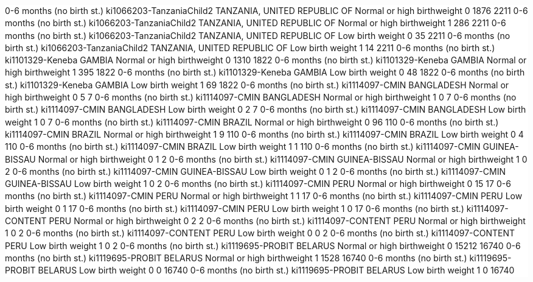 0-6 months (no birth st.)    ki1066203-TanzaniaChild2   TANZANIA, UNITED REPUBLIC OF   Normal or high birthweight               0     1876    2211
0-6 months (no birth st.)    ki1066203-TanzaniaChild2   TANZANIA, UNITED REPUBLIC OF   Normal or high birthweight               1      286    2211
0-6 months (no birth st.)    ki1066203-TanzaniaChild2   TANZANIA, UNITED REPUBLIC OF   Low birth weight                         0       35    2211
0-6 months (no birth st.)    ki1066203-TanzaniaChild2   TANZANIA, UNITED REPUBLIC OF   Low birth weight                         1       14    2211
0-6 months (no birth st.)    ki1101329-Keneba           GAMBIA                         Normal or high birthweight               0     1310    1822
0-6 months (no birth st.)    ki1101329-Keneba           GAMBIA                         Normal or high birthweight               1      395    1822
0-6 months (no birth st.)    ki1101329-Keneba           GAMBIA                         Low birth weight                         0       48    1822
0-6 months (no birth st.)    ki1101329-Keneba           GAMBIA                         Low birth weight                         1       69    1822
0-6 months (no birth st.)    ki1114097-CMIN             BANGLADESH                     Normal or high birthweight               0        5       7
0-6 months (no birth st.)    ki1114097-CMIN             BANGLADESH                     Normal or high birthweight               1        0       7
0-6 months (no birth st.)    ki1114097-CMIN             BANGLADESH                     Low birth weight                         0        2       7
0-6 months (no birth st.)    ki1114097-CMIN             BANGLADESH                     Low birth weight                         1        0       7
0-6 months (no birth st.)    ki1114097-CMIN             BRAZIL                         Normal or high birthweight               0       96     110
0-6 months (no birth st.)    ki1114097-CMIN             BRAZIL                         Normal or high birthweight               1        9     110
0-6 months (no birth st.)    ki1114097-CMIN             BRAZIL                         Low birth weight                         0        4     110
0-6 months (no birth st.)    ki1114097-CMIN             BRAZIL                         Low birth weight                         1        1     110
0-6 months (no birth st.)    ki1114097-CMIN             GUINEA-BISSAU                  Normal or high birthweight               0        1       2
0-6 months (no birth st.)    ki1114097-CMIN             GUINEA-BISSAU                  Normal or high birthweight               1        0       2
0-6 months (no birth st.)    ki1114097-CMIN             GUINEA-BISSAU                  Low birth weight                         0        1       2
0-6 months (no birth st.)    ki1114097-CMIN             GUINEA-BISSAU                  Low birth weight                         1        0       2
0-6 months (no birth st.)    ki1114097-CMIN             PERU                           Normal or high birthweight               0       15      17
0-6 months (no birth st.)    ki1114097-CMIN             PERU                           Normal or high birthweight               1        1      17
0-6 months (no birth st.)    ki1114097-CMIN             PERU                           Low birth weight                         0        1      17
0-6 months (no birth st.)    ki1114097-CMIN             PERU                           Low birth weight                         1        0      17
0-6 months (no birth st.)    ki1114097-CONTENT          PERU                           Normal or high birthweight               0        2       2
0-6 months (no birth st.)    ki1114097-CONTENT          PERU                           Normal or high birthweight               1        0       2
0-6 months (no birth st.)    ki1114097-CONTENT          PERU                           Low birth weight                         0        0       2
0-6 months (no birth st.)    ki1114097-CONTENT          PERU                           Low birth weight                         1        0       2
0-6 months (no birth st.)    ki1119695-PROBIT           BELARUS                        Normal or high birthweight               0    15212   16740
0-6 months (no birth st.)    ki1119695-PROBIT           BELARUS                        Normal or high birthweight               1     1528   16740
0-6 months (no birth st.)    ki1119695-PROBIT           BELARUS                        Low birth weight                         0        0   16740
0-6 months (no birth st.)    ki1119695-PROBIT           BELARUS                        Low birth weight                         1        0   16740